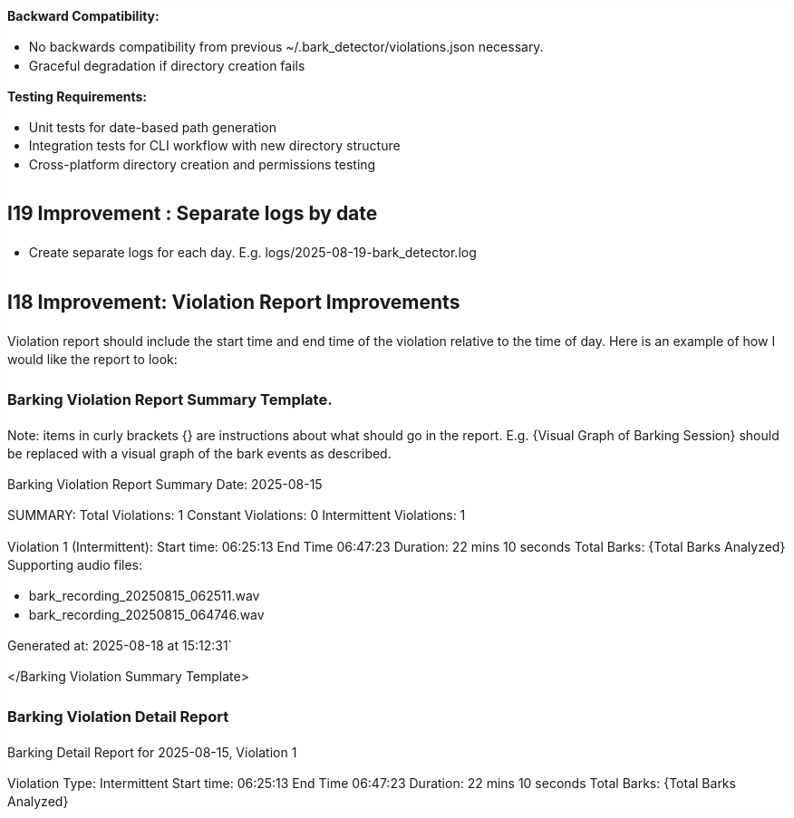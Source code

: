 **Backward Compatibility:**
- No backwards compatibility from previous ~/.bark_detector/violations.json necessary.
- Graceful degradation if directory creation fails

**Testing Requirements:**
- Unit tests for date-based path generation
- Integration tests for CLI workflow with new directory structure  
- Cross-platform directory creation and permissions testing

## I19 Improvement : Separate logs by date

- Create separate logs for each day. E.g. logs/2025-08-19-bark_detector.log

## I18 Improvement: Violation Report Improvements

Violation report should include the start time and end time of the violation relative to the time of day. Here is an example of how I would like the report to look:

### Barking Violation Report Summary Template.

Note: items in curly brackets {} are instructions about what should go in the report. E.g. 
{Visual Graph of Barking Session} should be replaced with a visual graph of the bark events as described.

<Barking Violation Summary Template>
Barking Violation Report Summary
Date: 2025-08-15

SUMMARY:
Total Violations: 1 
Constant Violations: 0
Intermittent Violations: 1

Violation 1 (Intermittent):
Start time: 06:25:13  End Time 06:47:23 
Duration: 22 mins 10 seconds
Total Barks: {Total Barks Analyzed}
Supporting audio files:
- bark_recording_20250815_062511.wav
- bark_recording_20250815_064746.wav

Generated at: 2025-08-18 at 15:12:31`

</Barking Violation Summary Template>

### Barking Violation Detail Report

<Barking Violation Details Template>
Barking Detail Report for 2025-08-15, Violation 1

Violation Type: Intermittent
Start time: 06:25:13 End Time 06:47:23 
Duration: 22 mins 10 seconds
Total Barks: {Total Barks Analyzed}

